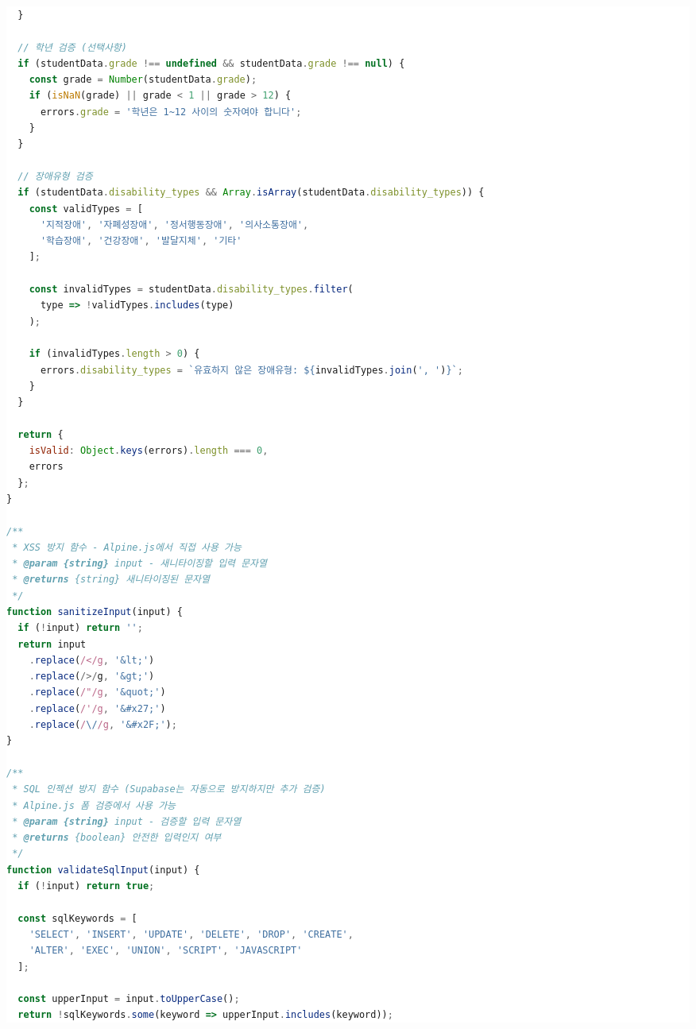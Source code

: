 ```javascript
  }
  
  // 학년 검증 (선택사항)
  if (studentData.grade !== undefined && studentData.grade !== null) {
    const grade = Number(studentData.grade);
    if (isNaN(grade) || grade < 1 || grade > 12) {
      errors.grade = '학년은 1~12 사이의 숫자여야 합니다';
    }
  }
  
  // 장애유형 검증
  if (studentData.disability_types && Array.isArray(studentData.disability_types)) {
    const validTypes = [
      '지적장애', '자폐성장애', '정서행동장애', '의사소통장애',
      '학습장애', '건강장애', '발달지체', '기타'
    ];
    
    const invalidTypes = studentData.disability_types.filter(
      type => !validTypes.includes(type)
    );
    
    if (invalidTypes.length > 0) {
      errors.disability_types = `유효하지 않은 장애유형: ${invalidTypes.join(', ')}`;
    }
  }
  
  return {
    isValid: Object.keys(errors).length === 0,
    errors
  };
}

/**
 * XSS 방지 함수 - Alpine.js에서 직접 사용 가능
 * @param {string} input - 새니타이징할 입력 문자열
 * @returns {string} 새니타이징된 문자열
 */
function sanitizeInput(input) {
  if (!input) return '';
  return input
    .replace(/</g, '&lt;')
    .replace(/>/g, '&gt;')
    .replace(/"/g, '&quot;')
    .replace(/'/g, '&#x27;')
    .replace(/\//g, '&#x2F;');
}

/**
 * SQL 인젝션 방지 함수 (Supabase는 자동으로 방지하지만 추가 검증)
 * Alpine.js 폼 검증에서 사용 가능
 * @param {string} input - 검증할 입력 문자열
 * @returns {boolean} 안전한 입력인지 여부
 */
function validateSqlInput(input) {
  if (!input) return true;
  
  const sqlKeywords = [
    'SELECT', 'INSERT', 'UPDATE', 'DELETE', 'DROP', 'CREATE',
    'ALTER', 'EXEC', 'UNION', 'SCRIPT', 'JAVASCRIPT'
  ];
  
  const upperInput = input.toUpperCase();
  return !sqlKeywords.some(keyword => upperInput.includes(keyword));
```